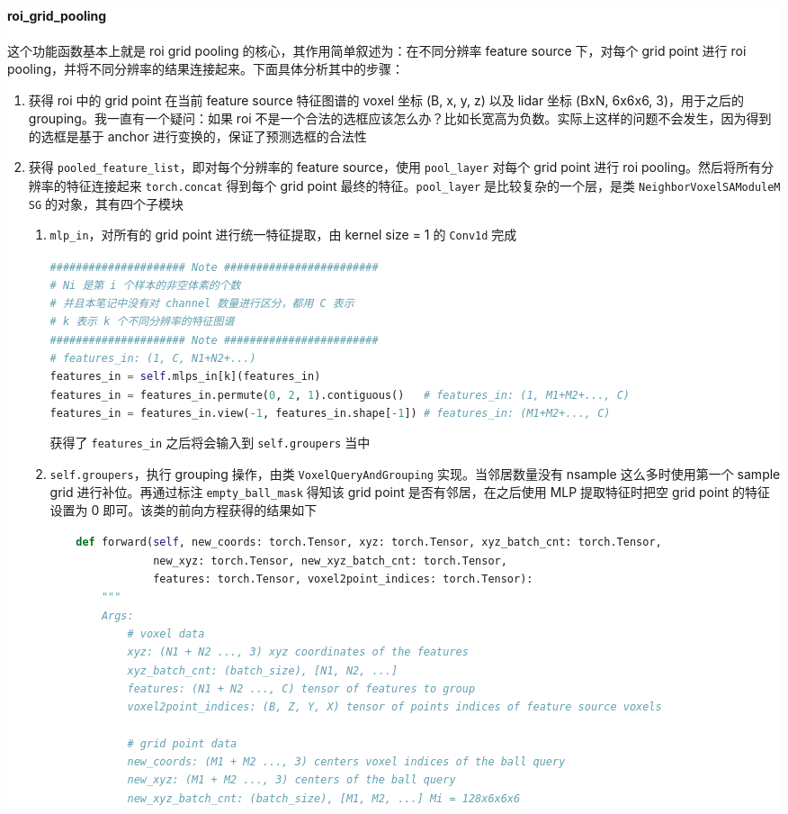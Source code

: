 #### roi_grid_pooling

这个功能函数基本上就是 roi grid pooling 的核心，其作用简单叙述为：在不同分辨率 feature source 下，对每个 grid point 进行 roi pooling，并将不同分辨率的结果连接起来。下面具体分析其中的步骤：

1. 获得 roi 中的 grid point 在当前 feature source 特征图谱的 voxel 坐标 (B, x, y, z) 以及 lidar 坐标 (BxN, 6x6x6, 3)，用于之后的 grouping。我一直有一个疑问：如果 roi 不是一个合法的选框应该怎么办？比如长宽高为负数。实际上这样的问题不会发生，因为得到的选框是基于 anchor 进行变换的，保证了预测选框的合法性

2. 获得 `pooled_feature_list`，即对每个分辨率的 feature source，使用 `pool_layer` 对每个 grid point 进行 roi pooling。然后将所有分辨率的特征连接起来 `torch.concat` 得到每个 grid point 最终的特征。`pool_layer` 是比较复杂的一个层，是类 `NeighborVoxelSAModuleMSG` 的对象，其有四个子模块

   1. `mlp_in`，对所有的 grid point 进行统一特征提取，由 kernel size = 1 的 `Conv1d` 完成

      ```python
      ##################### Note ########################
      # Ni 是第 i 个样本的非空体素的个数
      # 并且本笔记中没有对 channel 数量进行区分，都用 C 表示
      # k 表示 k 个不同分辨率的特征图谱
      ##################### Note ########################
      # features_in: (1, C, N1+N2+...)
      features_in = self.mlps_in[k](features_in)
      features_in = features_in.permute(0, 2, 1).contiguous()	# features_in: (1, M1+M2+..., C)
      features_in = features_in.view(-1, features_in.shape[-1])	# features_in: (M1+M2+..., C)
      ```

      获得了 `features_in` 之后将会输入到 `self.groupers` 当中

   2. `self.groupers`，执行 grouping 操作，由类 `VoxelQueryAndGrouping` 实现。当邻居数量没有 nsample 这么多时使用第一个 sample grid 进行补位。再通过标注 `empty_ball_mask` 得知该 grid point 是否有邻居，在之后使用 MLP 提取特征时把空 grid point 的特征设置为 0 即可。该类的前向方程获得的结果如下

      ```python
          def forward(self, new_coords: torch.Tensor, xyz: torch.Tensor, xyz_batch_cnt: torch.Tensor,
                      new_xyz: torch.Tensor, new_xyz_batch_cnt: torch.Tensor,
                      features: torch.Tensor, voxel2point_indices: torch.Tensor):
              """
              Args:
                  # voxel data
                  xyz: (N1 + N2 ..., 3) xyz coordinates of the features
                  xyz_batch_cnt: (batch_size), [N1, N2, ...]
                  features: (N1 + N2 ..., C) tensor of features to group
                  voxel2point_indices: (B, Z, Y, X) tensor of points indices of feature source voxels
      
                  # grid point data
                  new_coords: (M1 + M2 ..., 3) centers voxel indices of the ball query
                  new_xyz: (M1 + M2 ..., 3) centers of the ball query
                  new_xyz_batch_cnt: (batch_size), [M1, M2, ...] Mi = 128x6x6x6
      